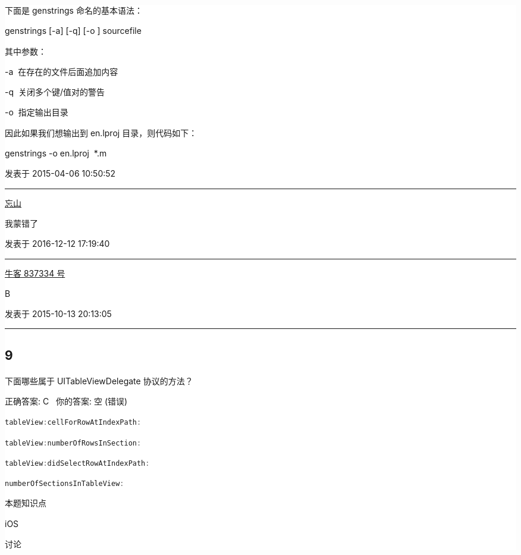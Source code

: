 下面是 genstrings 命名的基本语法：

genstrings [-a] [-q] [-o <outputDir>] sourcefile

其中参数：

-a  在存在的文件后面追加内容

-q  关闭多个键/值对的警告

-o  指定输出目录

因此如果我们想输出到 en.lproj 目录，则代码如下：

genstrings -o en.lproj  *.m

发表于 2015-04-06 10:50:52

* * *

[忘山](https://www.nowcoder.com/profile/3629170)

我蒙错了

发表于 2016-12-12 17:19:40

* * *

[牛客 837334 号](https://www.nowcoder.com/profile/837334)

B

发表于 2015-10-13 20:13:05

* * *

## 9

下面哪些属于 UITableViewDelegate 协议的方法？

正确答案: C   你的答案: 空 (错误)

```cpp
tableView:cellForRowAtIndexPath:
```

```cpp
tableView:numberOfRowsInSection:
```

```cpp
tableView:didSelectRowAtIndexPath:
```

```cpp
numberOfSectionsInTableView:
```

本题知识点

iOS

讨论
